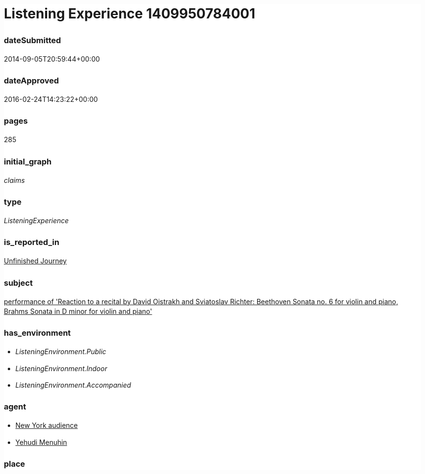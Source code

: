 # Listening Experience 1409950784001

### dateSubmitted


2014-09-05T20:59:44+00:00

### dateApproved


2016-02-24T14:23:22+00:00

### pages


285

### initial_graph


*claims*

### type


*ListeningExperience*

### is_reported_in


[Unfinished Journey](#Unfinished-Journey)

### subject


[performance of 'Reaction to a recital by David Oistrakh and Sviatoslav Richter: Beethoven Sonata no. 6 for violin and piano, Brahms Sonata in D minor for violin and piano'](#performance-of-'Reaction-to-a-recital-by-David-Oistrakh-and-Sviatoslav-Richter-Beethoven-Sonata-no.-6-for-violin-and-piano-Brahms-Sonata-in-D-minor-for-violin-and-piano')

### has_environment

 - *ListeningEnvironment.Public*

 - *ListeningEnvironment.Indoor*

 - *ListeningEnvironment.Accompanied*

### agent

 - [New York audience](#New-York-audience)

 - [Yehudi Menuhin](#Yehudi-Menuhin)

### place
